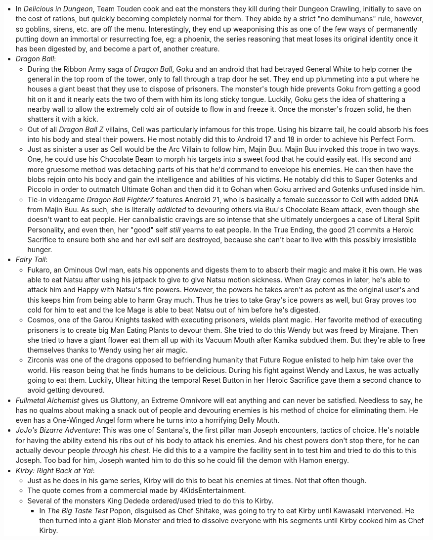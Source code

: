 -   In _Delicious in Dungeon_, Team Touden cook and eat the monsters they kill during their Dungeon Crawling, initially to save on the cost of rations, but quickly becoming completely normal for them. They abide by a strict "no demihumans" rule, however, so goblins, sirens, etc. are off the menu. Interestingly, they end up weaponising this as one of the few ways of permanently putting down an immortal or resurrecting foe, eg: a phoenix, the series reasoning that meat loses its original identity once it has been digested by, and become a part of, another creature.
-   _Dragon Ball_:
    -   During the Ribbon Army saga of _Dragon Ball_, Goku and an android that had betrayed General White to help corner the general in the top room of the tower, only to fall through a trap door he set. They end up plummeting into a put where he houses a giant beast that they use to dispose of prisoners. The monster's tough hide prevents Goku from getting a good hit on it and it nearly eats the two of them with him its long sticky tongue. Luckily, Goku gets the idea of shattering a nearby wall to allow the extremely cold air of outside to flow in and freeze it. Once the monster's frozen solid, he then shatters it with a kick.
    -   Out of all _Dragon Ball Z_ villains, Cell was particularly infamous for this trope. Using his bizarre tail, he could absorb his foes into his body and steal their powers. He most notably did this to Android 17 and 18 in order to achieve his Perfect Form.
    -   Just as sinister a user as Cell would be the Arc Villain to follow him, Majin Buu. Majin Buu invoked this trope in two ways. One, he could use his Chocolate Beam to morph his targets into a sweet food that he could easily eat. His second and more gruesome method was detaching parts of his that he'd command to envelope his enemies. He can then have the blobs rejoin onto his body and gain the intelligence and abilities of his victims. He notably did this to Super Gotenks and Piccolo in order to outmatch Ultimate Gohan and then did it to Gohan when Goku arrived and Gotenks unfused inside him.
    -   Tie-in videogame _Dragon Ball FighterZ_ features Android 21, who is basically a female successor to Cell with added DNA from Majin Buu. As such, she is literally _addicted_ to devouring others via Buu's Chocolate Beam attack, even though she doesn't want to eat people. Her cannibalistic cravings are so intense that she ultimately undergoes a case of Literal Split Personality, and even then, her "good" self _still_ yearns to eat people. In the True Ending, the good 21 commits a Heroic Sacrifice to ensure both she and her evil self are destroyed, because she can't bear to live with this possibly irresistible hunger.
-   _Fairy Tail_:
    -   Fukaro, an Ominous Owl man, eats his opponents and digests them to to absorb their magic and make it his own. He was able to eat Natsu after using his jetpack to give to give Natsu motion sickness. When Gray comes in later, he's able to attack him and Happy with Natsu's fire powers. However, the powers he takes aren't as potent as the original user's and this keeps him from being able to harm Gray much. Thus he tries to take Gray's ice powers as well, but Gray proves too cold for him to eat and the Ice Mage is able to beat Natsu out of him before he's digested.
    -   Cosmos, one of the Garou Knights tasked with executing prisoners, wields plant magic. Her favorite method of executing prisoners is to create big Man Eating Plants to devour them. She tried to do this Wendy but was freed by Mirajane. Then she tried to have a giant flower eat them all up with its Vacuum Mouth after Kamika subdued them. But they're able to free themselves thanks to Wendy using her air magic.
    -   Zirconis was one of the dragons opposed to befriending humanity that Future Rogue enlisted to help him take over the world. His reason being that he finds humans to be delicious. During his fight against Wendy and Laxus, he was actually going to eat them. Luckily, Ultear hitting the temporal Reset Button in her Heroic Sacrifice gave them a second chance to avoid getting devoured.
-   _Fullmetal Alchemist_ gives us Gluttony, an Extreme Omnivore will eat anything and can never be satisfied. Needless to say, he has no qualms about making a snack out of people and devouring enemies is his method of choice for eliminating them. He even has a One-Winged Angel form where he turns into a horrifying Belly Mouth.
-   _JoJo's Bizarre Adventure_: This was one of Santana's, the first pillar man Joseph encounters, tactics of choice. He's notable for having the ability extend his ribs out of his body to attack his enemies. And his chest powers don't stop there, for he can actually devour people _through his chest_. He did this to a a vampire the facility sent in to test him and tried to do this to this Joseph. Too bad for him, Joseph wanted him to do this so he could fill the demon with Hamon energy.
-   _Kirby: Right Back at Ya!_:
    -   Just as he does in his game series, Kirby will do this to beat his enemies at times. Not that often though.
    -   The quote comes from a commercial made by 4KidsEntertainment.
    -   Several of the monsters King Dedede ordered/used tried to do this to Kirby.
        -   In _The Big Taste Test_ Popon, disguised as Chef Shitake, was going to try to eat Kirby until Kawasaki intervened. He then turned into a giant Blob Monster and tried to dissolve everyone with his segments until Kirby cooked him as Chef Kirby.
